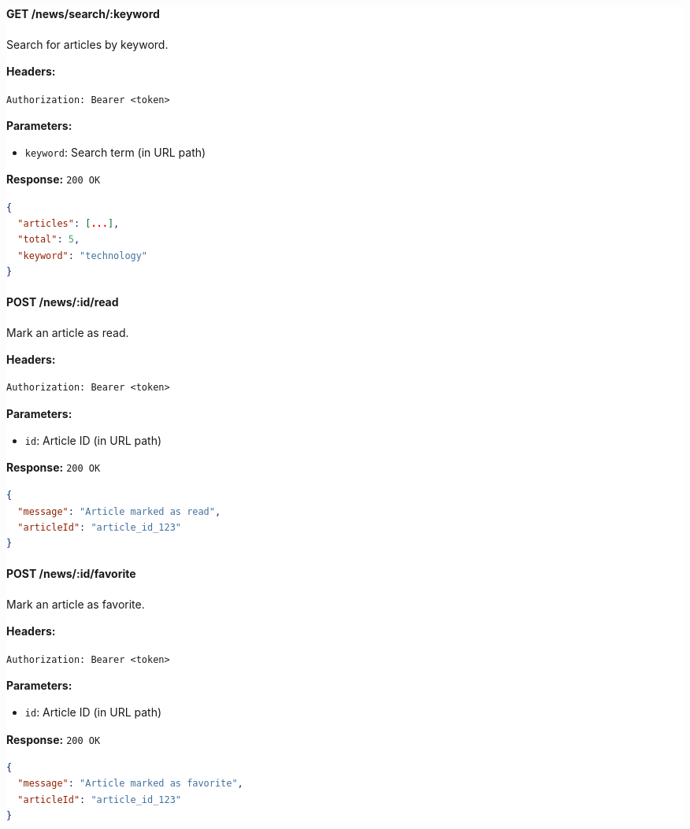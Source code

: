 #### GET /news/search/:keyword
Search for articles by keyword.

**Headers:**
```
Authorization: Bearer <token>
```

**Parameters:**
- `keyword`: Search term (in URL path)

**Response:** `200 OK`
```json
{
  "articles": [...],
  "total": 5,
  "keyword": "technology"
}
```

#### POST /news/:id/read
Mark an article as read.

**Headers:**
```
Authorization: Bearer <token>
```

**Parameters:**
- `id`: Article ID (in URL path)

**Response:** `200 OK`
```json
{
  "message": "Article marked as read",
  "articleId": "article_id_123"
}
```

#### POST /news/:id/favorite
Mark an article as favorite.

**Headers:**
```
Authorization: Bearer <token>
```

**Parameters:**
- `id`: Article ID (in URL path)

**Response:** `200 OK`
```json
{
  "message": "Article marked as favorite",
  "articleId": "article_id_123"
}
```
